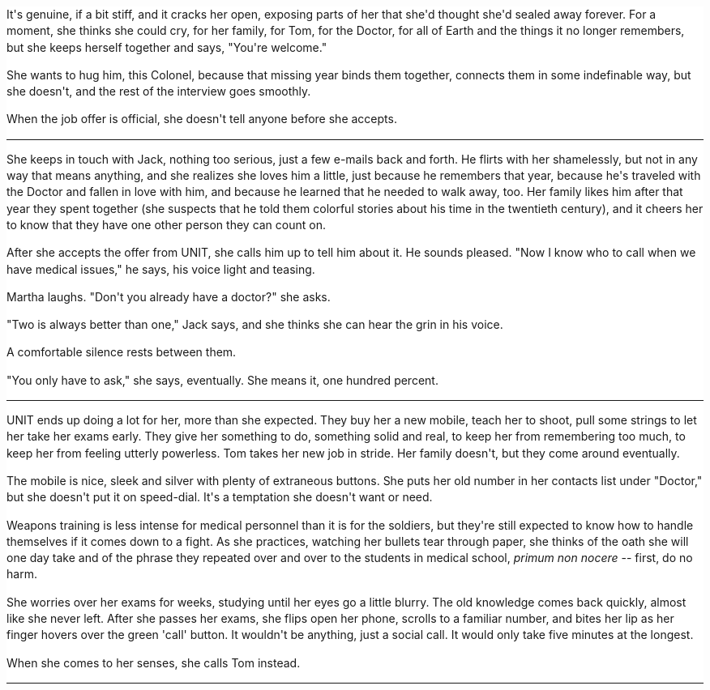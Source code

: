 It's genuine, if a bit stiff, and it cracks her open, exposing parts of her that she'd thought she'd sealed away forever. For a moment, she thinks she could cry, for her family, for Tom, for the Doctor, for all of Earth and the things it no longer remembers, but she keeps herself together and says, "You're welcome."

She wants to hug him, this Colonel, because that missing year binds them together, connects them in some indefinable way, but she doesn't, and the rest of the interview goes smoothly.

When the job offer is official, she doesn't tell anyone before she accepts.



---

She keeps in touch with Jack, nothing too serious, just a few e-mails back and forth. He flirts with her shamelessly, but not in any way that means anything, and she realizes she loves him a little, just because he remembers that year, because he's traveled with the Doctor and fallen in love with him, and because he learned that he needed to walk away, too. Her family likes him after that year they spent together (she suspects that he told them colorful stories about his time in the twentieth century), and it cheers her to know that they have one other person they can count on.

After she accepts the offer from UNIT, she calls him up to tell him about it. He sounds pleased. "Now I know who to call when we have medical issues," he says, his voice light and teasing.

Martha laughs. "Don't you already have a doctor?" she asks.

"Two is always better than one," Jack says, and she thinks she can hear the grin in his voice.

A comfortable silence rests between them.

"You only have to ask," she says, eventually. She means it, one hundred percent.



---

UNIT ends up doing a lot for her, more than she expected. They buy her a new mobile, teach her to shoot, pull some strings to let her take her exams early. They give her something to do, something solid and real, to keep her from remembering too much, to keep her from feeling utterly powerless. Tom takes her new job in stride. Her family doesn't, but they come around eventually.

The mobile is nice, sleek and silver with plenty of extraneous buttons. She puts her old number in her contacts list under "Doctor," but she doesn't put it on speed-dial. It's a temptation she doesn't want or need.

Weapons training is less intense for medical personnel than it is for the soldiers, but they're still expected to know how to handle themselves if it comes down to a fight. As she practices, watching her bullets tear through paper, she thinks of the oath she will one day take and of the phrase they repeated over and over to the students in medical school, *primum non nocere* -- first, do no harm.

She worries over her exams for weeks, studying until her eyes go a little blurry. The old knowledge comes back quickly, almost like she never left. After she passes her exams, she flips open her phone, scrolls to a familiar number, and bites her lip as her finger hovers over the green 'call' button. It wouldn't be anything, just a social call. It would only take five minutes at the longest.

When she comes to her senses, she calls Tom instead.



---
